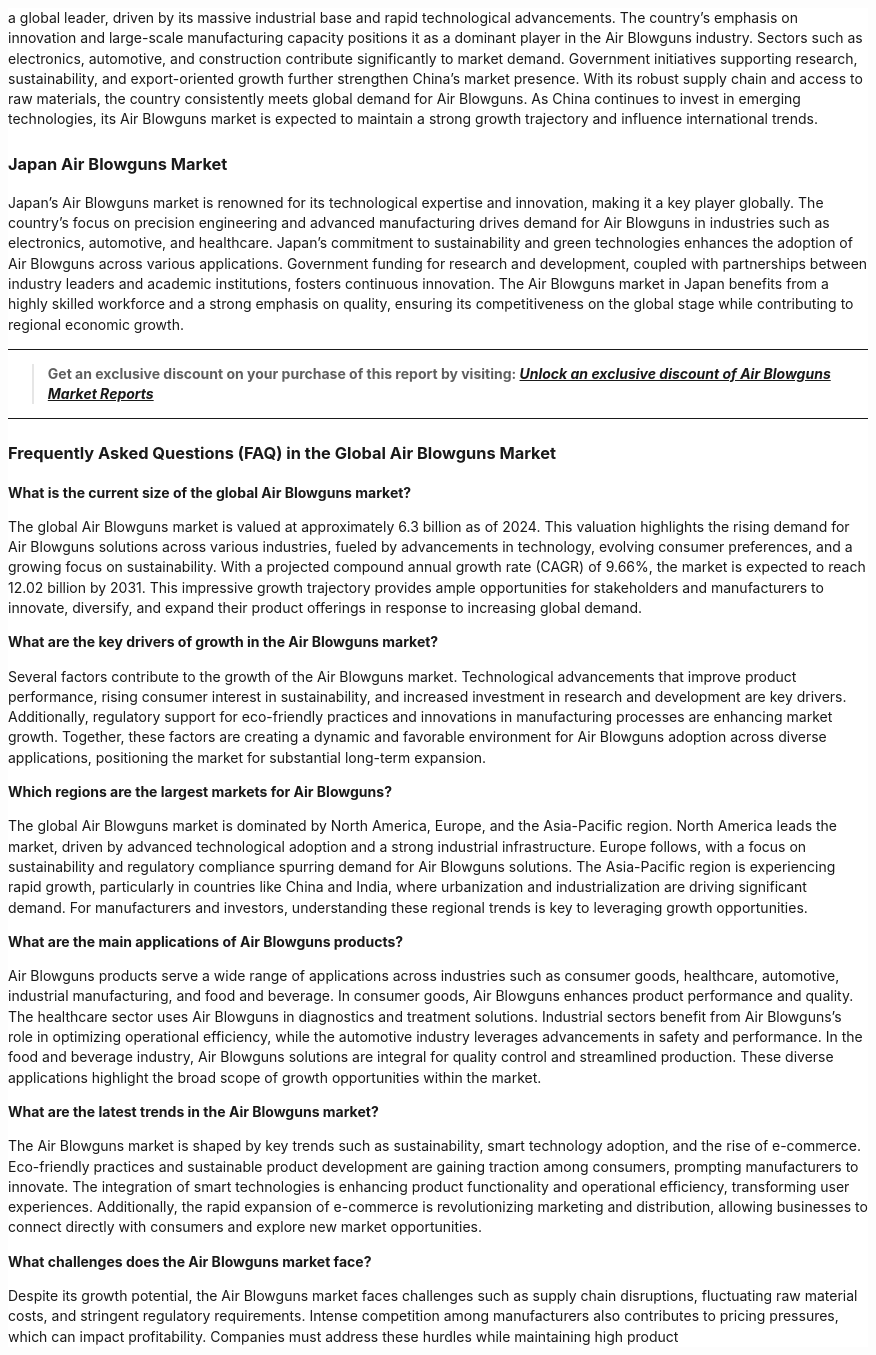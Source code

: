 a global leader, driven by its massive industrial base and rapid technological advancements. The country&rsquo;s emphasis on innovation and large-scale manufacturing capacity positions it as a dominant player in the Air Blowguns industry. Sectors such as electronics, automotive, and construction contribute significantly to market demand. Government initiatives supporting research, sustainability, and export-oriented growth further strengthen China&rsquo;s market presence. With its robust supply chain and access to raw materials, the country consistently meets global demand for Air Blowguns. As China continues to invest in emerging technologies, its Air Blowguns market is expected to maintain a strong growth trajectory and influence international trends.</p><h3>Japan Air Blowguns Market</h3><p>Japan&rsquo;s Air Blowguns market is renowned for its technological expertise and innovation, making it a key player globally. The country&rsquo;s focus on precision engineering and advanced manufacturing drives demand for Air Blowguns in industries such as electronics, automotive, and healthcare. Japan&rsquo;s commitment to sustainability and green technologies enhances the adoption of Air Blowguns across various applications. Government funding for research and development, coupled with partnerships between industry leaders and academic institutions, fosters continuous innovation. The Air Blowguns market in Japan benefits from a highly skilled workforce and a strong emphasis on quality, ensuring its competitiveness on the global stage while contributing to regional economic growth.</p><hr /><blockquote><p><strong>Get an exclusive discount on your purchase of this report by visiting: <em><a href="://marketresearchpulse.com/ask-for-discount/102503?utm_source=Github&amp;utm_medium=023">Unlock an exclusive discount of Air Blowguns Market Reports</a></em>&nbsp;</strong></p></blockquote><hr /><h3>Frequently Asked Questions (FAQ) in the Global Air Blowguns Market</h3><p><strong>What is the current size of the global Air Blowguns market?</strong></p><p>The global Air Blowguns market is valued at approximately 6.3 billion as of 2024. This valuation highlights the rising demand for Air Blowguns solutions across various industries, fueled by advancements in technology, evolving consumer preferences, and a growing focus on sustainability. With a projected compound annual growth rate (CAGR) of 9.66%, the market is expected to reach 12.02 billion by 2031. This impressive growth trajectory provides ample opportunities for stakeholders and manufacturers to innovate, diversify, and expand their product offerings in response to increasing global demand.</p><p><strong>What are the key drivers of growth in the Air Blowguns market?</strong></p><p>Several factors contribute to the growth of the Air Blowguns market. Technological advancements that improve product performance, rising consumer interest in sustainability, and increased investment in research and development are key drivers. Additionally, regulatory support for eco-friendly practices and innovations in manufacturing processes are enhancing market growth. Together, these factors are creating a dynamic and favorable environment for Air Blowguns adoption across diverse applications, positioning the market for substantial long-term expansion.</p><p><strong>Which regions are the largest markets for Air Blowguns?</strong></p><p>The global Air Blowguns market is dominated by North America, Europe, and the Asia-Pacific region. North America leads the market, driven by advanced technological adoption and a strong industrial infrastructure. Europe follows, with a focus on sustainability and regulatory compliance spurring demand for Air Blowguns solutions. The Asia-Pacific region is experiencing rapid growth, particularly in countries like China and India, where urbanization and industrialization are driving significant demand. For manufacturers and investors, understanding these regional trends is key to leveraging growth opportunities.</p><p><strong>What are the main applications of Air Blowguns products?</strong></p><p>Air Blowguns products serve a wide range of applications across industries such as consumer goods, healthcare, automotive, industrial manufacturing, and food and beverage. In consumer goods, Air Blowguns enhances product performance and quality. The healthcare sector uses Air Blowguns in diagnostics and treatment solutions. Industrial sectors benefit from Air Blowguns&rsquo;s role in optimizing operational efficiency, while the automotive industry leverages advancements in safety and performance. In the food and beverage industry, Air Blowguns solutions are integral for quality control and streamlined production. These diverse applications highlight the broad scope of growth opportunities within the market.</p><p><strong>What are the latest trends in the Air Blowguns market?</strong></p><p>The Air Blowguns market is shaped by key trends such as sustainability, smart technology adoption, and the rise of e-commerce. Eco-friendly practices and sustainable product development are gaining traction among consumers, prompting manufacturers to innovate. The integration of smart technologies is enhancing product functionality and operational efficiency, transforming user experiences. Additionally, the rapid expansion of e-commerce is revolutionizing marketing and distribution, allowing businesses to connect directly with consumers and explore new market opportunities.</p><p><strong>What challenges does the Air Blowguns market face?</strong></p><p>Despite its growth potential, the Air Blowguns market faces challenges such as supply chain disruptions, fluctuating raw material costs, and stringent regulatory requirements. Intense competition among manufacturers also contributes to pricing pressures, which can impact profitability. Companies must address these hurdles while maintaining high product